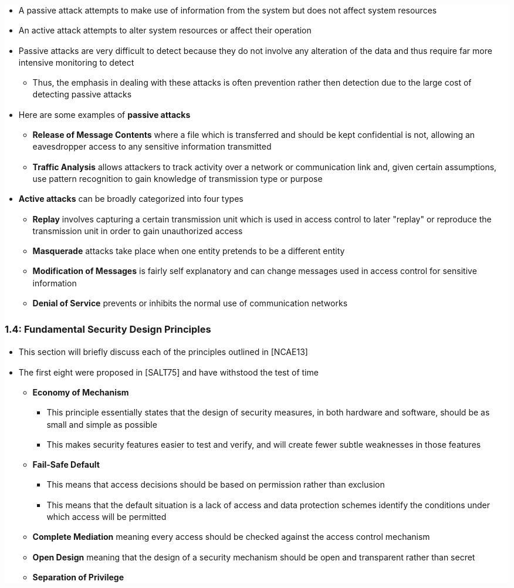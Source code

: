   - A passive attack attempts to make use of information from the system but does not affect system resources
  
  - An active attack attempts to alter system resources or affect their operation

- Passive attacks are very difficult to detect because they do not involve any alteration of the data and thus require far more intensive monitoring to detect
  
  - Thus, the emphasis in dealing with these attacks is often prevention rather then detection due to the large cost of detecting passive attacks 

- Here are some examples of **passive attacks**
  
  - **Release of Message Contents** where a file which is transferred and should be kept confidential is not, allowing an eavesdropper access to any sensitive information transmitted
  
  - **Traffic Analysis** allows attackers to track activity over a network or communication link and, given certain assumptions, use pattern recognition to gain knowledge of transmission type or purpose

- **Active attacks** can be broadly categorized into four types
  
  - **Replay** involves capturing a certain transmission unit which is used in access control to later "replay" or reproduce the transmission unit in order to gain unauthorized access
  
  - **Masquerade** attacks take place when one entity pretends to be a different entity
  
  - **Modification of Messages** is fairly self explanatory and can change messages used in access control for sensitive information
  
  - **Denial of Service** prevents or inhibits the normal use of communication networks

### 1.4: Fundamental Security Design Principles

- This section will briefly discuss each of the principles outlined in [NCAE13]

- The first eight were proposed in [SALT75] and have withstood the test of time 
  
  - **Economy of Mechanism**
    
    - This principle essentially states that the design of security measures, in both hardware and software, should be as small and simple as possible
    
    - This makes security features easier to test and verify, and will create fewer subtle weaknesses in those features
  
  - **Fail-Safe Default**
    
    - This means that access decisions should be based on permission rather than exclusion
    
    - This means that the default situation is a lack of access and data protection schemes identify the conditions under which access will be permitted
  
  - **Complete Mediation** meaning every access should be checked against the access control mechanism
  
  - **Open Design** meaning that the design of a security mechanism should be open and transparent rather than secret
  
  - **Separation of Privilege**
    